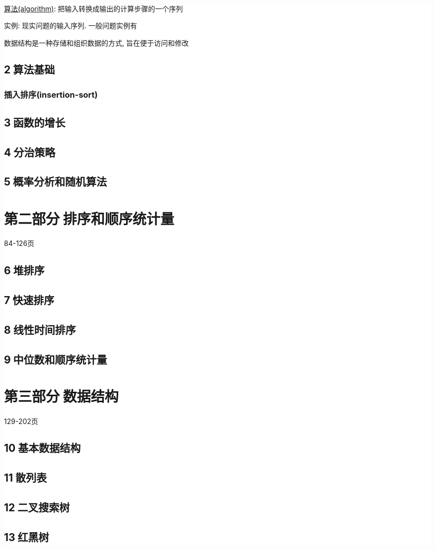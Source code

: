 <a id='t-algorithm' href='#s-algorithm'>算法(algorithm)</a>: 把输入转换成输出的计算步骤的一个序列



实例: 现实问题的输入序列. 一般问题实例有

数据结构是一种存储和组织数据的方式, 旨在便于访问和修改



## 2 算法基础



### 插入排序(insertion-sort)



## 3 函数的增长

## 4 分治策略

## 5 概率分析和随机算法

# 第二部分 排序和顺序统计量

84-126页

## 6 堆排序

## 7 快速排序

## 8 线性时间排序

## 9 中位数和顺序统计量

# 第三部分 数据结构

129-202页

## 10 基本数据结构

## 11 散列表

## 12 二叉搜索树

## 13 红黑树
